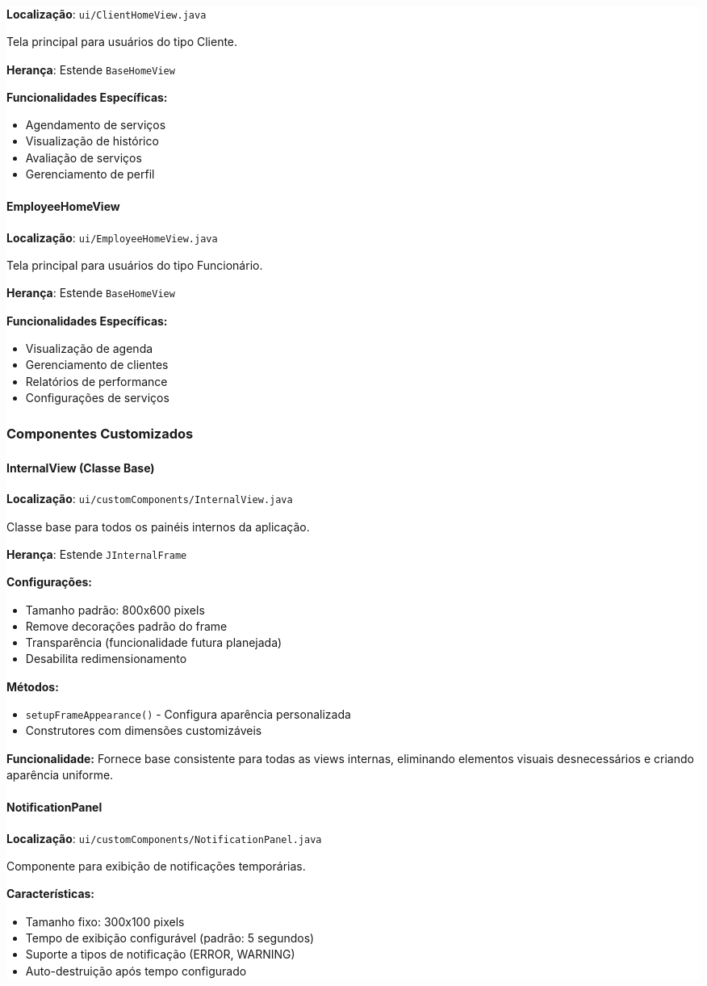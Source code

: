 **Localização**: `ui/ClientHomeView.java`

Tela principal para usuários do tipo Cliente.

**Herança**: Estende `BaseHomeView`

**Funcionalidades Específicas:**
- Agendamento de serviços
- Visualização de histórico
- Avaliação de serviços
- Gerenciamento de perfil

#### EmployeeHomeView

**Localização**: `ui/EmployeeHomeView.java`

Tela principal para usuários do tipo Funcionário.

**Herança**: Estende `BaseHomeView`

**Funcionalidades Específicas:**
- Visualização de agenda
- Gerenciamento de clientes
- Relatórios de performance
- Configurações de serviços

### Componentes Customizados

#### InternalView (Classe Base)

**Localização**: `ui/customComponents/InternalView.java`

Classe base para todos os painéis internos da aplicação.

**Herança**: Estende `JInternalFrame`

**Configurações:**
- Tamanho padrão: 800x600 pixels
- Remove decorações padrão do frame
- Transparência (funcionalidade futura planejada)
- Desabilita redimensionamento

**Métodos:**
- `setupFrameAppearance()` - Configura aparência personalizada
- Construtores com dimensões customizáveis

**Funcionalidade:**
Fornece base consistente para todas as views internas, eliminando elementos visuais desnecessários e criando aparência uniforme.

#### NotificationPanel

**Localização**: `ui/customComponents/NotificationPanel.java`

Componente para exibição de notificações temporárias.

**Características:**
- Tamanho fixo: 300x100 pixels
- Tempo de exibição configurável (padrão: 5 segundos)
- Suporte a tipos de notificação (ERROR, WARNING)
- Auto-destruição após tempo configurado
